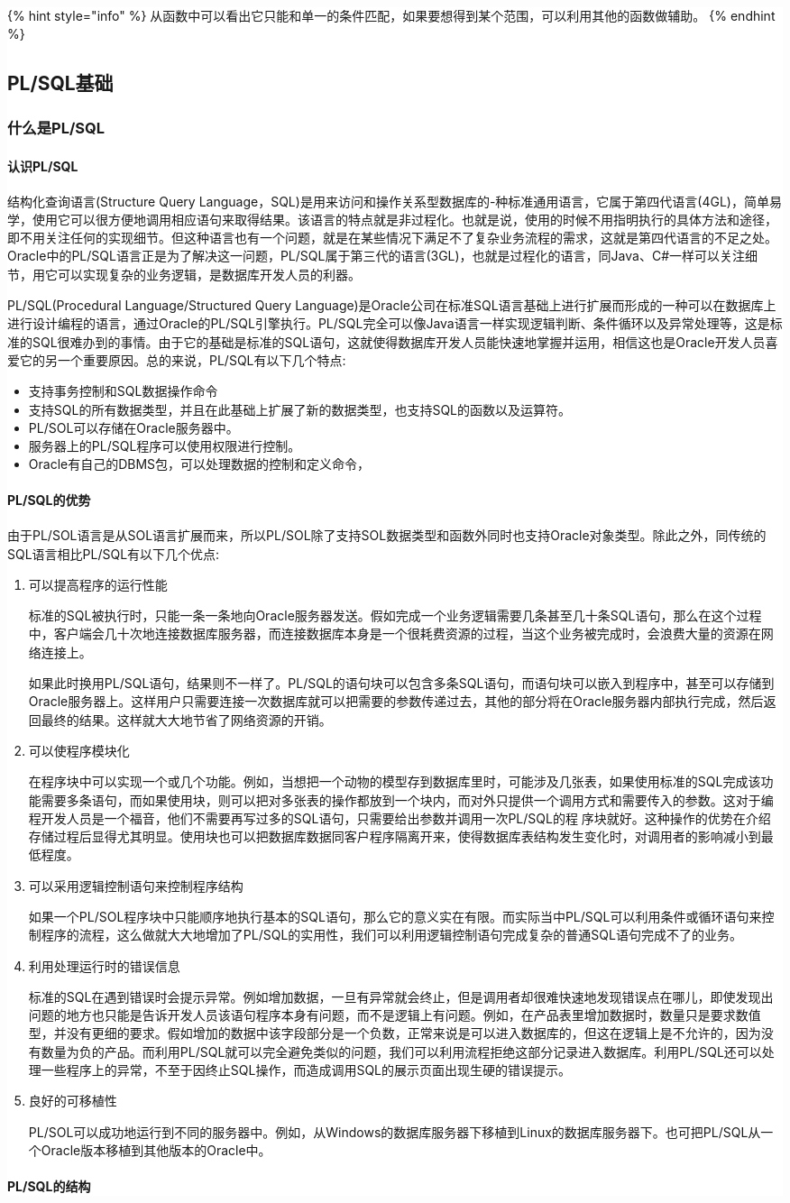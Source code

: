 {% hint style="info" %}
从函数中可以看出它只能和单一的条件匹配，如果要想得到某个范围，可以利用其他的函数做辅助。
{% endhint %}

## PL/SQL基础

### 什么是PL/SQL

#### 认识PL/SQL

结构化查询语言(Structure Query Language，SQL)是用来访问和操作关系型数据库的-种标准通用语言，它属于第四代语言(4GL)，简单易学，使用它可以很方便地调用相应语句来取得结果。该语言的特点就是非过程化。也就是说，使用的时候不用指明执行的具体方法和途径，即不用关注任何的实现细节。但这种语言也有一个问题，就是在某些情况下满足不了复杂业务流程的需求，这就是第四代语言的不足之处。Oracle中的PL/SQL语言正是为了解决这一问题，PL/SQL属于第三代的语言(3GL)，也就是过程化的语言，同Java、C#一样可以关注细节，用它可以实现复杂的业务逻辑，是数据库开发人员的利器。

PL/SQL(Procedural Language/Structured Query Language)是Oracle公司在标准SQL语言基础上进行扩展而形成的一种可以在数据库上进行设计编程的语言，通过Oracle的PL/SQL引擎执行。PL/SQL完全可以像Java语言一样实现逻辑判断、条件循环以及异常处理等，这是标准的SQL很难办到的事情。由于它的基础是标准的SQL语句，这就使得数据库开发人员能快速地掌握并运用，相信这也是Oracle开发人员喜爱它的另一个重要原因。总的来说，PL/SQL有以下几个特点:

* 支持事务控制和SQL数据操作命令
* 支持SQL的所有数据类型，并且在此基础上扩展了新的数据类型，也支持SQL的函数以及运算符。
* PL/SOL可以存储在Oracle服务器中。
* 服务器上的PL/SQL程序可以使用权限进行控制。
* Oracle有自己的DBMS包，可以处理数据的控制和定义命令，

#### PL/SQL的优势

由于PL/SOL语言是从SOL语言扩展而来，所以PL/SOL除了支持SOL数据类型和函数外同时也支持Oracle对象类型。除此之外，同传统的SQL语言相比PL/SQL有以下几个优点:

1.  可以提高程序的运行性能

    标准的SQL被执行时，只能一条一条地向Oracle服务器发送。假如完成一个业务逻辑需要几条甚至几十条SQL语句，那么在这个过程中，客户端会几十次地连接数据库服务器，而连接数据库本身是一个很耗费资源的过程，当这个业务被完成时，会浪费大量的资源在网络连接上。

    如果此时换用PL/SQL语句，结果则不一样了。PL/SQL的语句块可以包含多条SQL语句，而语句块可以嵌入到程序中，甚至可以存储到Oracle服务器上。这样用户只需要连接一次数据库就可以把需要的参数传递过去，其他的部分将在Oracle服务器内部执行完成，然后返回最终的结果。这样就大大地节省了网络资源的开销。
2.  可以使程序模块化

    在程序块中可以实现一个或几个功能。例如，当想把一个动物的模型存到数据库里时，可能涉及几张表，如果使用标准的SQL完成该功能需要多条语句，而如果使用块，则可以把对多张表的操作都放到一个块内，而对外只提供一个调用方式和需要传入的参数。这对于编程开发人员是一个福音，他们不需要再写过多的SQL语句，只需要给出参数并调用一次PL/SQL的程 序块就好。这种操作的优势在介绍存储过程后显得尤其明显。使用块也可以把数据库数据同客户程序隔离开来，使得数据库表结构发生变化时，对调用者的影响减小到最低程度。
3.  可以采用逻辑控制语句来控制程序结构

    如果一个PL/SOL程序块中只能顺序地执行基本的SQL语句，那么它的意义实在有限。而实际当中PL/SQL可以利用条件或循环语句来控制程序的流程，这么做就大大地增加了PL/SQL的实用性，我们可以利用逻辑控制语句完成复杂的普通SQL语句完成不了的业务。
4.  利用处理运行时的错误信息

    标准的SQL在遇到错误时会提示异常。例如增加数据，一旦有异常就会终止，但是调用者却很难快速地发现错误点在哪儿，即使发现出问题的地方也只能是告诉开发人员该语句程序本身有问题，而不是逻辑上有问题。例如，在产品表里增加数据时，数量只是要求数值型，并没有更细的要求。假如增加的数据中该字段部分是一个负数，正常来说是可以进入数据库的，但这在逻辑上是不允许的，因为没有数量为负的产品。而利用PL/SQL就可以完全避免类似的问题，我们可以利用流程拒绝这部分记录进入数据库。利用PL/SQL还可以处理一些程序上的异常，不至于因终止SQL操作，而造成调用SQL的展示页面出现生硬的错误提示。
5.  良好的可移植性

    PL/SOL可以成功地运行到不同的服务器中。例如，从Windows的数据库服务器下移植到Linux的数据库服务器下。也可把PL/SQL从一个Oracle版本移植到其他版本的Oracle中。

#### PL/SQL的结构
